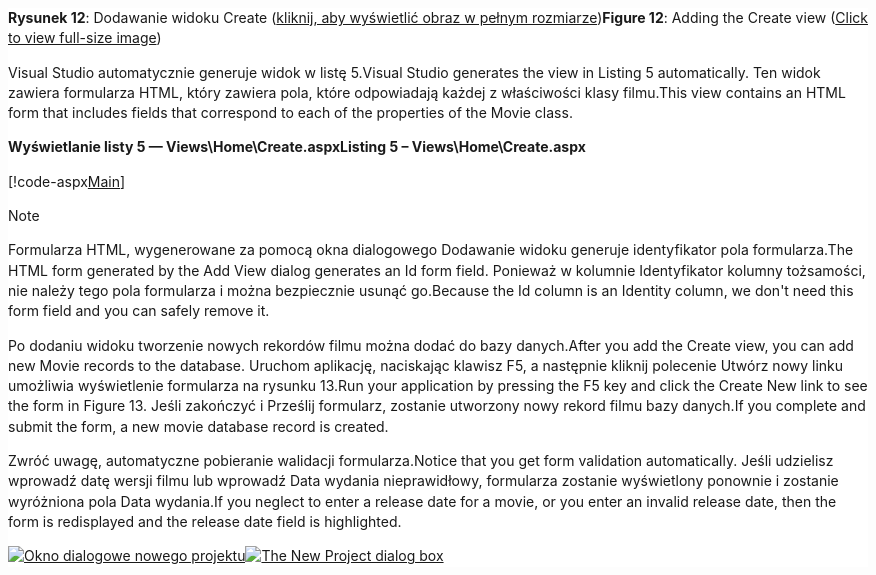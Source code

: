 <span data-ttu-id="d3057-312">**Rysunek 12**: Dodawanie widoku Create ([kliknij, aby wyświetlić obraz w pełnym rozmiarze](create-a-movie-database-application-in-15-minutes-with-asp-net-mvc-vb/_static/image24.png))</span><span class="sxs-lookup"><span data-stu-id="d3057-312">**Figure 12**: Adding the Create view ([Click to view full-size image](create-a-movie-database-application-in-15-minutes-with-asp-net-mvc-vb/_static/image24.png))</span></span>


<span data-ttu-id="d3057-313">Visual Studio automatycznie generuje widok w listę 5.</span><span class="sxs-lookup"><span data-stu-id="d3057-313">Visual Studio generates the view in Listing 5 automatically.</span></span> <span data-ttu-id="d3057-314">Ten widok zawiera formularza HTML, który zawiera pola, które odpowiadają każdej z właściwości klasy filmu.</span><span class="sxs-lookup"><span data-stu-id="d3057-314">This view contains an HTML form that includes fields that correspond to each of the properties of the Movie class.</span></span>

<span data-ttu-id="d3057-315">**Wyświetlanie listy 5 — Views\Home\Create.aspx**</span><span class="sxs-lookup"><span data-stu-id="d3057-315">**Listing 5 – Views\Home\Create.aspx**</span></span>

[!code-aspx[Main](create-a-movie-database-application-in-15-minutes-with-asp-net-mvc-vb/samples/sample5.aspx)]

> [!NOTE] 
> 
> <span data-ttu-id="d3057-316">Formularza HTML, wygenerowane za pomocą okna dialogowego Dodawanie widoku generuje identyfikator pola formularza.</span><span class="sxs-lookup"><span data-stu-id="d3057-316">The HTML form generated by the Add View dialog generates an Id form field.</span></span> <span data-ttu-id="d3057-317">Ponieważ w kolumnie Identyfikator kolumny tożsamości, nie należy tego pola formularza i można bezpiecznie usunąć go.</span><span class="sxs-lookup"><span data-stu-id="d3057-317">Because the Id column is an Identity column, we don't need this form field and you can safely remove it.</span></span>


<span data-ttu-id="d3057-318">Po dodaniu widoku tworzenie nowych rekordów filmu można dodać do bazy danych.</span><span class="sxs-lookup"><span data-stu-id="d3057-318">After you add the Create view, you can add new Movie records to the database.</span></span> <span data-ttu-id="d3057-319">Uruchom aplikację, naciskając klawisz F5, a następnie kliknij polecenie Utwórz nowy linku umożliwia wyświetlenie formularza na rysunku 13.</span><span class="sxs-lookup"><span data-stu-id="d3057-319">Run your application by pressing the F5 key and click the Create New link to see the form in Figure 13.</span></span> <span data-ttu-id="d3057-320">Jeśli zakończyć i Prześlij formularz, zostanie utworzony nowy rekord filmu bazy danych.</span><span class="sxs-lookup"><span data-stu-id="d3057-320">If you complete and submit the form, a new movie database record is created.</span></span>

<span data-ttu-id="d3057-321">Zwróć uwagę, automatyczne pobieranie walidacji formularza.</span><span class="sxs-lookup"><span data-stu-id="d3057-321">Notice that you get form validation automatically.</span></span> <span data-ttu-id="d3057-322">Jeśli udzielisz wprowadź datę wersji filmu lub wprowadź Data wydania nieprawidłowy, formularza zostanie wyświetlony ponownie i zostanie wyróżniona pola Data wydania.</span><span class="sxs-lookup"><span data-stu-id="d3057-322">If you neglect to enter a release date for a movie, or you enter an invalid release date, then the form is redisplayed and the release date field is highlighted.</span></span>


<span data-ttu-id="d3057-323">[![Okno dialogowe nowego projektu](create-a-movie-database-application-in-15-minutes-with-asp-net-mvc-vb/_static/image13.jpg)](create-a-movie-database-application-in-15-minutes-with-asp-net-mvc-vb/_static/image25.png)</span><span class="sxs-lookup"><span data-stu-id="d3057-323">[![The New Project dialog box](create-a-movie-database-application-in-15-minutes-with-asp-net-mvc-vb/_static/image13.jpg)](create-a-movie-database-application-in-15-minutes-with-asp-net-mvc-vb/_static/image25.png)</span></span>
